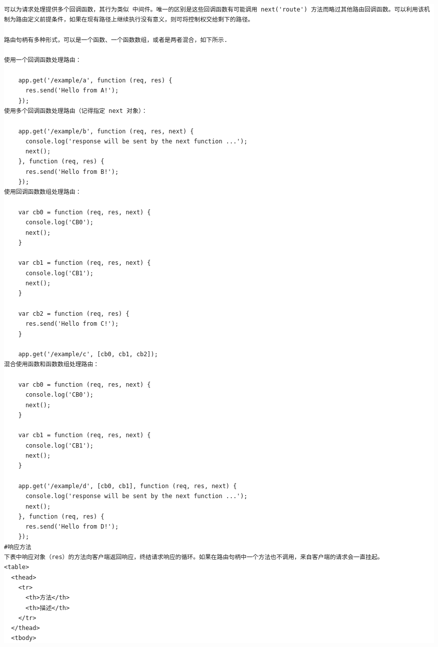 ```
可以为请求处理提供多个回调函数，其行为类似 中间件。唯一的区别是这些回调函数有可能调用 next('route') 方法而略过其他路由回调函数。可以利用该机制为路由定义前提条件，如果在现有路径上继续执行没有意义，则可将控制权交给剩下的路径。

路由句柄有多种形式，可以是一个函数、一个函数数组，或者是两者混合，如下所示.

使用一个回调函数处理路由：

	app.get('/example/a', function (req, res) {
	  res.send('Hello from A!');
	});
使用多个回调函数处理路由（记得指定 next 对象）：

	app.get('/example/b', function (req, res, next) {
	  console.log('response will be sent by the next function ...');
	  next();
	}, function (req, res) {
	  res.send('Hello from B!');
	});
使用回调函数数组处理路由：

	var cb0 = function (req, res, next) {
	  console.log('CB0');
	  next();
	}
	
	var cb1 = function (req, res, next) {
	  console.log('CB1');
	  next();
	}
	
	var cb2 = function (req, res) {
	  res.send('Hello from C!');
	}
	
	app.get('/example/c', [cb0, cb1, cb2]);
混合使用函数和函数数组处理路由：

	var cb0 = function (req, res, next) {
	  console.log('CB0');
	  next();
	}
	
	var cb1 = function (req, res, next) {
	  console.log('CB1');
	  next();
	}
	
	app.get('/example/d', [cb0, cb1], function (req, res, next) {
	  console.log('response will be sent by the next function ...');
	  next();
	}, function (req, res) {
	  res.send('Hello from D!');
	});
#响应方法
下表中响应对象（res）的方法向客户端返回响应，终结请求响应的循环。如果在路由句柄中一个方法也不调用，来自客户端的请求会一直挂起。
<table>
  <thead>
    <tr>
      <th>方法</th>
      <th>描述</th>
    </tr>
  </thead>
  <tbody>
```